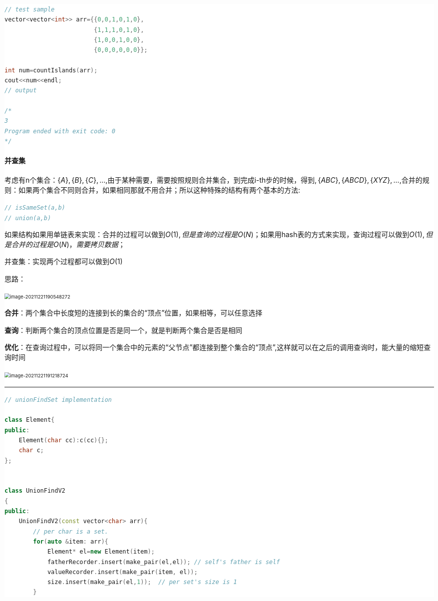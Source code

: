 ```c++
// test sample
vector<vector<int>> arr={{0,0,1,0,1,0},
                         {1,1,1,0,1,0},
                         {1,0,0,1,0,0},
                         {0,0,0,0,0,0}};

int num=countIslands(arr);
cout<<num<<endl;
// output

/*
3
Program ended with exit code: 0
*/
```

#### 并查集

考虑有n个集合：$\{A\},\{B\},\{C\},...$,由于某种需要，需要按照规则合并集合，到完成i-th步的时候，得到${},\{ABC\},\{ABCD\},\{XYZ\},...$,合并的规则：如果两个集合不同则合并，如果相同那就不用合并；所以这种特殊的结构有两个基本的方法:

```c++
// isSameSet(a,b)
// union(a,b)
```



如果结构如果用单链表来实现：合并的过程可以做到$O(1),但是查询的过程是O(N)$；如果用hash表的方式来实现，查询过程可以做到$O(1),但是合并的过程是O(N)，需要拷贝数据$；

并查集：实现两个过程都可以做到$O(1)$

思路：

<img src="/Users/hades/Library/Mobile Documents/com~apple~CloudDocs/workspace/algorithm/doc/AlgorithmPractice/data_structure/pdf/imgs/image-20211221190548272.png" alt="image-20211221190548272" style="zoom:67%;" />



**合并**：两个集合中长度短的连接到长的集合的“顶点”位置，如果相等，可以任意选择

**查询**：判断两个集合的顶点位置是否是同一个，就是判断两个集合是否是相同

**优化**：在查询过程中，可以将同一个集合中的元素的“父节点”都连接到整个集合的“顶点”,这样就可以在之后的调用查询时，能大量的缩短查询时间

<img src="/Users/hades/Library/Mobile Documents/com~apple~CloudDocs/workspace/algorithm/doc/AlgorithmPractice/data_structure/pdf/imgs/image-20211221191218724.png" alt="image-20211221191218724" style="zoom:67%;" />

---

```c++
// unionFindSet implementation

class Element{
public:
    Element(char cc):c(cc){};
    char c;
};


class UnionFindV2
{
public:
    UnionFindV2(const vector<char> arr){
        // per char is a set.
        for(auto &item: arr){
            Element* el=new Element(item);
            fatherRecorder.insert(make_pair(el,el)); // self's father is self
            valueRecorder.insert(make_pair(item, el));
            size.insert(make_pair(el,1));  // per set's size is 1
        }
```